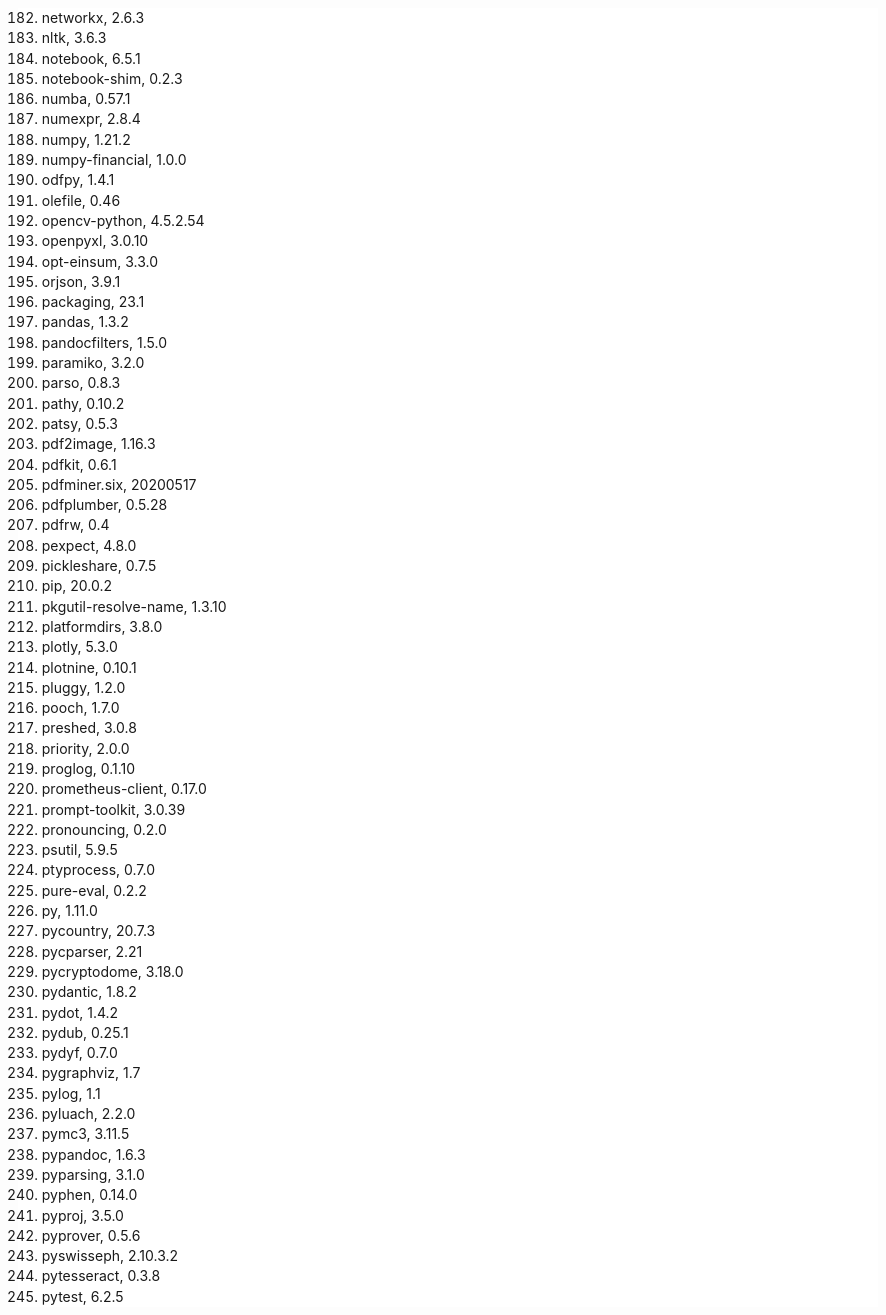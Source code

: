 182. networkx, 2.6.3
183. nltk, 3.6.3
184. notebook, 6.5.1
185. notebook-shim, 0.2.3
186. numba, 0.57.1
187. numexpr, 2.8.4
188. numpy, 1.21.2
189. numpy-financial, 1.0.0
190. odfpy, 1.4.1
191. olefile, 0.46
192. opencv-python, 4.5.2.54
193. openpyxl, 3.0.10
194. opt-einsum, 3.3.0
195. orjson, 3.9.1
196. packaging, 23.1
197. pandas, 1.3.2
198. pandocfilters, 1.5.0
199. paramiko, 3.2.0
200. parso, 0.8.3
201. pathy, 0.10.2
202. patsy, 0.5.3
203. pdf2image, 1.16.3
204. pdfkit, 0.6.1
205. pdfminer.six, 20200517
206. pdfplumber, 0.5.28
207. pdfrw, 0.4
208. pexpect, 4.8.0
209. pickleshare, 0.7.5
210. pip, 20.0.2
211. pkgutil-resolve-name, 1.3.10
212. platformdirs, 3.8.0
213. plotly, 5.3.0
214. plotnine, 0.10.1
215. pluggy, 1.2.0
216. pooch, 1.7.0
217. preshed, 3.0.8
218. priority, 2.0.0
219. proglog, 0.1.10
220. prometheus-client, 0.17.0
221. prompt-toolkit, 3.0.39
222. pronouncing, 0.2.0
223. psutil, 5.9.5
224. ptyprocess, 0.7.0
225. pure-eval, 0.2.2
226. py, 1.11.0
227. pycountry, 20.7.3
228. pycparser, 2.21
229. pycryptodome, 3.18.0
230. pydantic, 1.8.2
231. pydot, 1.4.2
232. pydub, 0.25.1
233. pydyf, 0.7.0
234. pygraphviz, 1.7
235. pylog, 1.1
236. pyluach, 2.2.0
237. pymc3, 3.11.5
238. pypandoc, 1.6.3
239. pyparsing, 3.1.0
240. pyphen, 0.14.0
241. pyproj, 3.5.0
242. pyprover, 0.5.6
243. pyswisseph, 2.10.3.2
244. pytesseract, 0.3.8
245. pytest, 6.2.5
